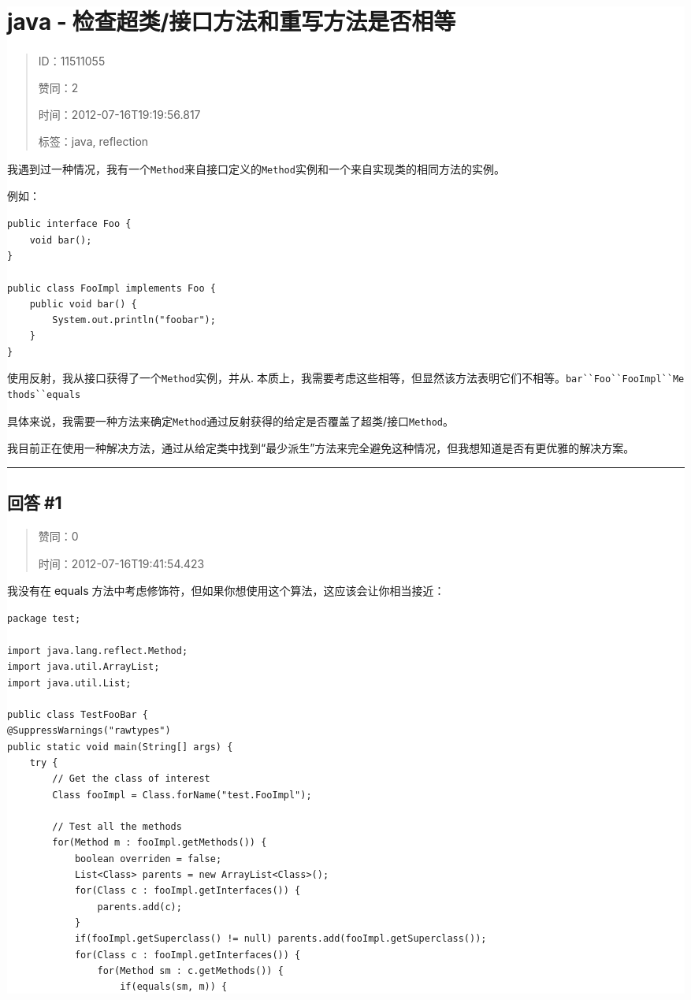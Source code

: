 # java - 检查超类/接口方法和重写方法是否相等

> ID：11511055
> 
> 赞同：2
> 
> 时间：2012-07-16T19:19:56.817
> 
> 标签：java, reflection

我遇到过一种情况，我有一个`Method`来自接口定义的`Method`实例和一个来自实现类的相同方法的实例。

例如：

```
public interface Foo {
    void bar();
}

public class FooImpl implements Foo {
    public void bar() {
        System.out.println("foobar");
    }
} 
```

使用反射，我从接口获得了一个`Method`实例，并从. 本质上，我需要考虑这些相等，但显然该方法表明它们不相等。`bar``Foo``FooImpl``Methods``equals`

具体来说，我需要一种方法来确定`Method`通过反射获得的给定是否覆盖了超类/接口`Method`。

我目前正在使用一种解决方法，通过从给定类中找到“最少派生”方法来完全避免这种情况，但我想知道是否有更优雅的解决方案。

* * *

## 回答 #1

> 赞同：0
> 
> 时间：2012-07-16T19:41:54.423

我没有在 equals 方法中考虑修饰符，但如果你想使用这个算法，这应该会让你相当接近：

```
package test;

import java.lang.reflect.Method;
import java.util.ArrayList;
import java.util.List;

public class TestFooBar {
@SuppressWarnings("rawtypes")
public static void main(String[] args) {
    try {
        // Get the class of interest
        Class fooImpl = Class.forName("test.FooImpl");

        // Test all the methods
        for(Method m : fooImpl.getMethods()) {
            boolean overriden = false;
            List<Class> parents = new ArrayList<Class>();
            for(Class c : fooImpl.getInterfaces()) {
                parents.add(c);
            }
            if(fooImpl.getSuperclass() != null) parents.add(fooImpl.getSuperclass());
            for(Class c : fooImpl.getInterfaces()) {
                for(Method sm : c.getMethods()) {
                    if(equals(sm, m)) {
```